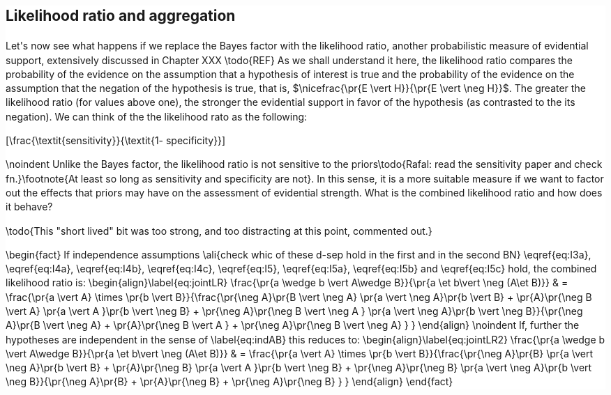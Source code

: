 












## Likelihood ratio and aggregation



Let's now see what happens if we replace the Bayes factor with the likelihood ratio, another probabilistic 
measure of evidential support, extensively discussed in Chapter XXX \todo{REF} As we shall understand it here, the likelihood ratio compares
the probability of the evidence on the assumption that 
a hypothesis of interest is true and the probability of the evidence on the assumption that 
the negation of the hypothesis is true, 
that is, $\nicefrac{\pr{E \vert H}}{\pr{E \vert \neg H}}$. The greater the 
likelihood ratio (for values above one), the stronger the evidential support 
in favor of the hypothesis (as contrasted to the its negation). 
We can think of the the likelihood rato as the following:

\[\frac{\textit{sensitivity}}{\textit{1- specificity}}\]

\noindent
Unlike the Bayes factor, the likelihood ratio is not sensitive to the priors\todo{Rafal: read the sensitivity paper and check fn.}\footnote{At least so long as sensitivity and specificity are not}. In this sense, it is a more suitable measure 
if we want to factor out the effects that 
priors may have on the assessment of evidential strength.  What is the combined likelihood ratio and how does it behave?

\todo{This "short lived" bit was too strong, and too distracting at this point, commented out.}





\begin{fact} If independence assumptions \ali{check whic of these d-sep hold in the first and in the second BN}  \eqref{eq:I3a}, \eqref{eq:I4a},  \eqref{eq:I4b}, \eqref{eq:I4c}, \eqref{eq:I5}, \eqref{eq:I5a}, \eqref{eq:I5b}   and \eqref{eq:I5c} hold, the combined likelihood ratio is:
 \begin{align}\label{eq:jointLR}
\frac{\pr{a \wedge b \vert A\wedge B}}{\pr{a \et b\vert \neg (A\et B)}} & = \frac{\pr{a \vert A} \times \pr{b \vert B}}{\frac{\pr{\neg A}\pr{B \vert \neg A} \pr{a \vert \neg A}\pr{b \vert B} + \pr{A}\pr{\neg B \vert A} \pr{a \vert A }\pr{b \vert \neg B} + \pr{\neg A}\pr{\neg B \vert \neg A } \pr{a \vert \neg A}\pr{b \vert \neg B}}{\pr{\neg A}\pr{B \vert \neg A} + \pr{A}\pr{\neg B \vert A } + \pr{\neg A}\pr{\neg B \vert \neg A} } }
 \end{align}
\noindent If, further the hypotheses are independent in the sense of  \label{eq:indAB} this reduces to:
 \begin{align}\label{eq:jointLR2}
\frac{\pr{a \wedge b \vert A\wedge B}}{\pr{a \et b\vert \neg (A\et B)}} & = \frac{\pr{a \vert A} \times \pr{b \vert B}}{\frac{\pr{\neg A}\pr{B} \pr{a \vert \neg A}\pr{b \vert B} + \pr{A}\pr{\neg B} \pr{a \vert A }\pr{b \vert \neg B} + \pr{\neg A}\pr{\neg B} \pr{a \vert \neg A}\pr{b \vert \neg B}}{\pr{\neg A}\pr{B} + \pr{A}\pr{\neg B} + \pr{\neg A}\pr{\neg B} } }
 \end{align}
 \end{fact}
 